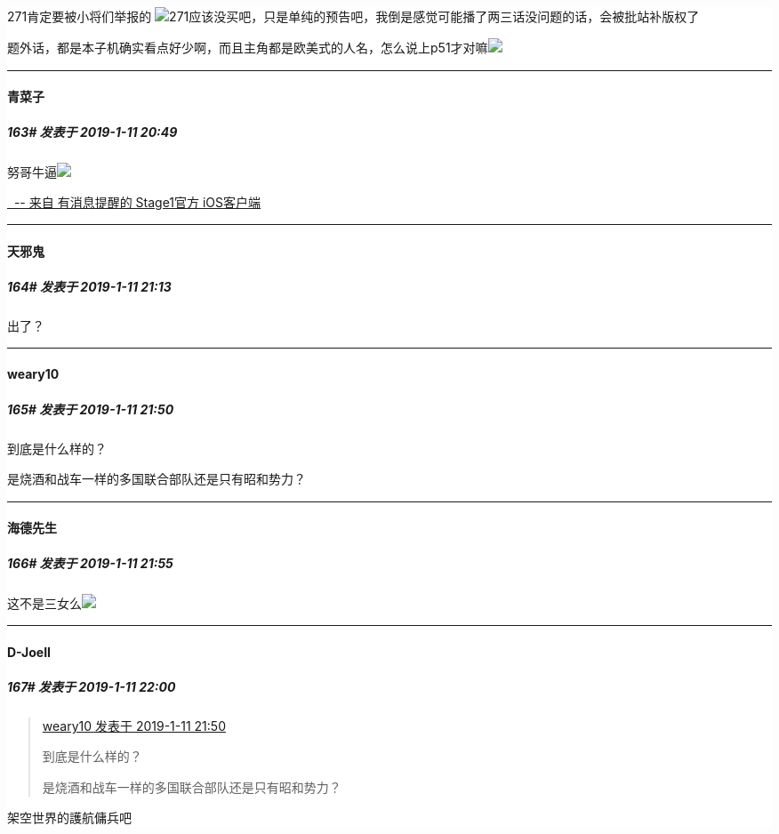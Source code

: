 271肯定要被小将们举报的</blockquote>
<img src="https://static.saraba1st.com/image/smiley/face2017/020.png" referrerpolicy="no-referrer">271应该没买吧，只是单纯的预告吧，我倒是感觉可能播了两三话没问题的话，会被批站补版权了

题外话，都是本子机确实看点好少啊，而且主角都是欧美式的人名，怎么说上p51才对嘛<img src="https://static.saraba1st.com/image/smiley/face2017/053.png" referrerpolicy="no-referrer">


-----

####  青菜子  
##### 163#       发表于 2019-1-11 20:49


努哥牛逼<img src="https://static.saraba1st.com/image/smiley/face2017/037.png" referrerpolicy="no-referrer">

[  -- 来自 有消息提醒的 Stage1官方 iOS客户端](https://itunes.apple.com/fi/app/saraba1st/id1221237470?mt=8)


-----

####  天邪鬼  
##### 164#       发表于 2019-1-11 21:13


出了？


-----

####  weary10  
##### 165#       发表于 2019-1-11 21:50


到底是什么样的？

是烧酒和战车一样的多国联合部队还是只有昭和势力？


-----

####  海德先生  
##### 166#       发表于 2019-1-11 21:55


这不是三女么<img src="https://static.saraba1st.com/image/smiley/face2017/112.png" referrerpolicy="no-referrer">


-----

####  D-JoeII  
##### 167#       发表于 2019-1-11 22:00


<blockquote><a href="httphttps://bbs.saraba1st.com/2b/forum.php?mod=redirect&amp;goto=findpost&amp;pid=42243691&amp;ptid=1751268" target="_blank">weary10 发表于 2019-1-11 21:50</a>

到底是什么样的？

是烧酒和战车一样的多国联合部队还是只有昭和势力？</blockquote>
架空世界的護航傭兵吧
